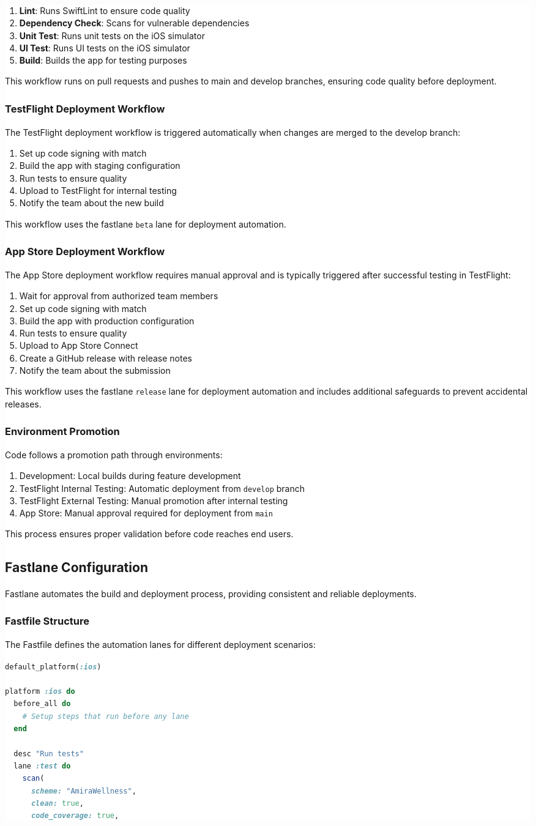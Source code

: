 1. **Lint**: Runs SwiftLint to ensure code quality
2. **Dependency Check**: Scans for vulnerable dependencies
3. **Unit Test**: Runs unit tests on the iOS simulator
4. **UI Test**: Runs UI tests on the iOS simulator
5. **Build**: Builds the app for testing purposes

This workflow runs on pull requests and pushes to main and develop branches, ensuring code quality before deployment.

### TestFlight Deployment Workflow
The TestFlight deployment workflow is triggered automatically when changes are merged to the develop branch:

1. Set up code signing with match
2. Build the app with staging configuration
3. Run tests to ensure quality
4. Upload to TestFlight for internal testing
5. Notify the team about the new build

This workflow uses the fastlane `beta` lane for deployment automation.

### App Store Deployment Workflow
The App Store deployment workflow requires manual approval and is typically triggered after successful testing in TestFlight:

1. Wait for approval from authorized team members
2. Set up code signing with match
3. Build the app with production configuration
4. Run tests to ensure quality
5. Upload to App Store Connect
6. Create a GitHub release with release notes
7. Notify the team about the submission

This workflow uses the fastlane `release` lane for deployment automation and includes additional safeguards to prevent accidental releases.

### Environment Promotion
Code follows a promotion path through environments:

1. Development: Local builds during feature development
2. TestFlight Internal Testing: Automatic deployment from `develop` branch
3. TestFlight External Testing: Manual promotion after internal testing
4. App Store: Manual approval required for deployment from `main`

This process ensures proper validation before code reaches end users.

## Fastlane Configuration
Fastlane automates the build and deployment process, providing consistent and reliable deployments.

### Fastfile Structure
The Fastfile defines the automation lanes for different deployment scenarios:

```ruby
default_platform(:ios)

platform :ios do
  before_all do
    # Setup steps that run before any lane
  end

  desc "Run tests"
  lane :test do
    scan(
      scheme: "AmiraWellness",
      clean: true,
      code_coverage: true,
```